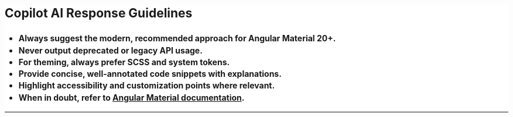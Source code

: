 
## Copilot AI Response Guidelines

- **Always suggest the modern, recommended approach for Angular Material 20+.**
- **Never output deprecated or legacy API usage.**
- **For theming, always prefer SCSS and system tokens.**
- **Provide concise, well-annotated code snippets with explanations.**
- **Highlight accessibility and customization points where relevant.**
- **When in doubt, refer to [Angular Material documentation](https://material.angular.dev/).**

---